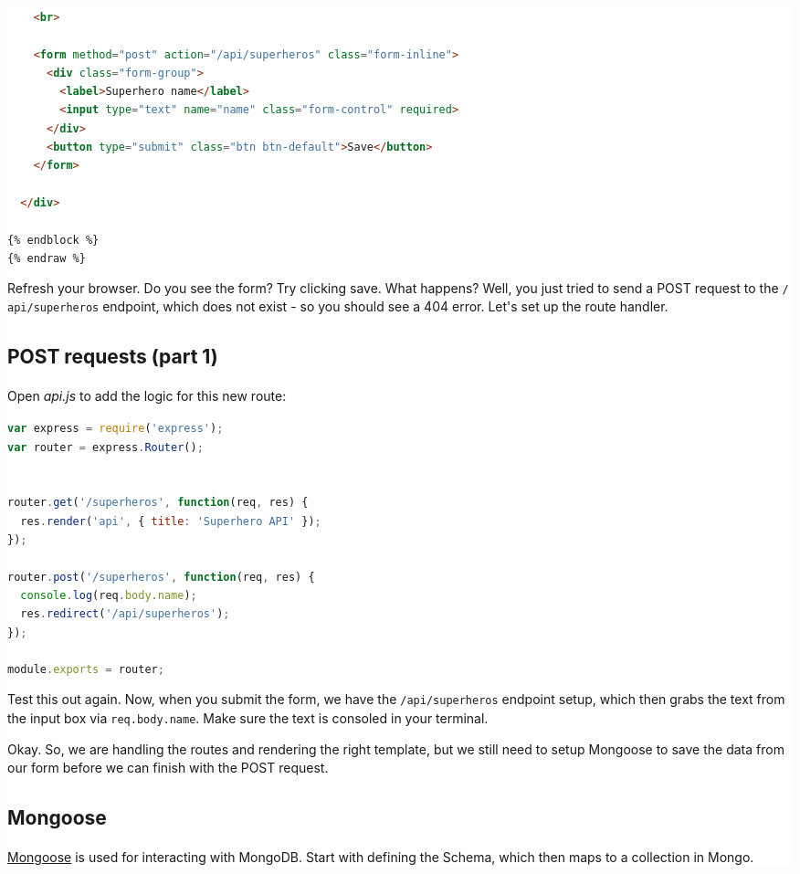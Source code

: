 ```html
    <br>

    <form method="post" action="/api/superheros" class="form-inline">
      <div class="form-group">
        <label>Superhero name</label>
        <input type="text" name="name" class="form-control" required>
      </div>
      <button type="submit" class="btn btn-default">Save</button>
    </form>

  </div>

{% endblock %}
{% endraw %}
```

Refresh your browser. Do you see the form? Try clicking save. What happens? Well, you just tried to send a POST request to the `/api/superheros` endpoint, which does not exist - so you should see a 404 error. Let's set up the route handler.

## POST requests (part 1)

Open *api.js* to add the logic for this new route:

``` javascript
var express = require('express');
var router = express.Router();


router.get('/superheros', function(req, res) {
  res.render('api', { title: 'Superhero API' });
});

router.post('/superheros', function(req, res) {
  console.log(req.body.name);
  res.redirect('/api/superheros');
});

module.exports = router;
```

Test this out again. Now, when you submit the form, we have the `/api/superheros` endpoint setup, which then grabs the text from the input box via `req.body.name`. Make sure the text is consoled in your terminal.

Okay. So, we are handling the routes and rendering the right template, but we still need to setup Mongoose to save the data from our form before we can finish with the POST request.

## Mongoose

[Mongoose](http://mongoosejs.com/) is used for interacting with MongoDB. Start with defining the Schema, which then maps to a collection in Mongo.
